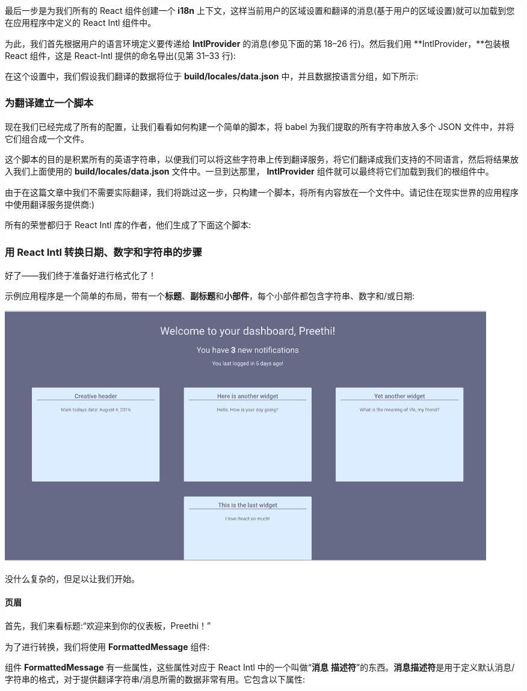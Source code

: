 最后一步是为我们所有的 React 组件创建一个 **i18n** 上下文，这样当前用户的区域设置和翻译的消息(基于用户的区域设置)就可以加载到您在应用程序中定义的 React Intl 组件中。

为此，我们首先根据用户的语言环境定义要传递给 **IntlProvider** 的消息(参见下面的第 18–26 行)。然后我们用 **IntlProvider，**包装根 React 组件，这是 React-Intl 提供的命名导出(见第 31–33 行):

在这个设置中，我们假设我们翻译的数据将位于 **build/locales/data.json** 中，并且数据按语言分组，如下所示:

### 为翻译建立一个脚本

现在我们已经完成了所有的配置，让我们看看如何构建一个简单的脚本，将 babel 为我们提取的所有字符串放入多个 JSON 文件中，并将它们组合成一个文件。

这个脚本的目的是积累所有的英语字符串，以便我们可以将这些字符串上传到翻译服务，将它们翻译成我们支持的不同语言，然后将结果放入我们上面使用的 **build/locales/data.json** 文件中。一旦到达那里， **IntlProvider** 组件就可以最终将它们加载到我们的根组件中。

由于在这篇文章中我们不需要实际翻译，我们将跳过这一步，只构建一个脚本，将所有内容放在一个文件中。请记住在现实世界的应用程序中使用翻译服务提供商:)

所有的荣誉都归于 React Intl 库的作者，他们生成了下面这个脚本:

### 用 React Intl 转换日期、数字和字符串的步骤

好了——我们终于准备好进行格式化了！

示例应用程序是一个简单的布局，带有一个**标题**、**副标题**和**小部件**，每个小部件都包含字符串、数字和/或日期:

![1*CcUQumAeLtKuNb9BpQmp_g](img/47b103872eafd0b1e03f39e34686ed7e.png)

没什么复杂的，但足以让我们开始。

#### 页眉

首先，我们来看标题:“欢迎来到你的仪表板，Preethi！”

为了进行转换，我们将使用 **FormattedMessage** 组件:

组件 **FormattedMessage** 有一些属性，这些属性对应于 React Intl 中的一个叫做“**消息** **描述符**”的东西。**消息描述符**是用于定义默认消息/字符串的格式，对于提供翻译字符串/消息所需的数据非常有用。它包含以下属性:
